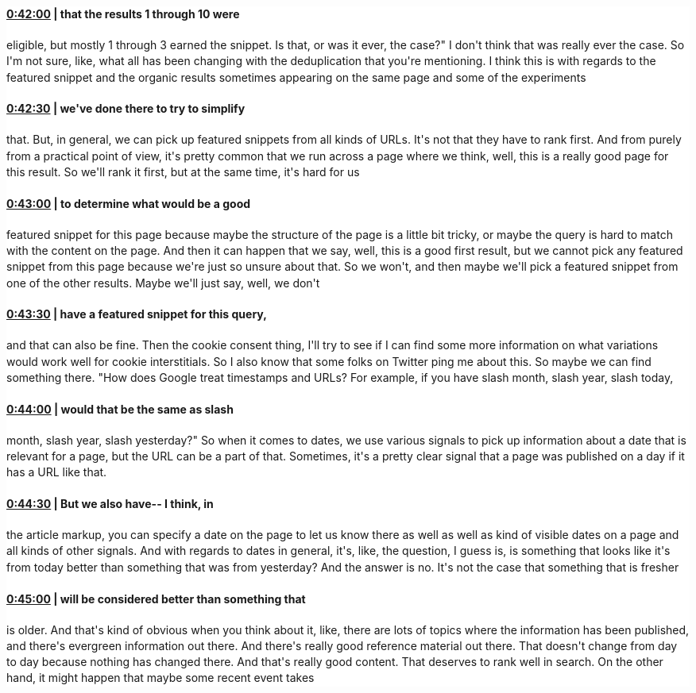 #### [0:42:00](https://www.youtube.com/watch?v=ylRoKGSSqd8&t=2520) |  that the results 1 through 10 were

eligible, but mostly 1 through 3 earned the snippet. Is that, or was it ever, the case?" I don't think that was really ever the case. So I'm not sure, like, what all has been changing with the deduplication that you're mentioning. I think this is with regards to the featured snippet and the organic results sometimes appearing on the same page and some of the experiments  

#### [0:42:30](https://www.youtube.com/watch?v=ylRoKGSSqd8&t=2550) |  we've done there to try to simplify

that. But, in general, we can pick up featured snippets from all kinds of URLs. It's not that they have to rank first. And from purely from a practical point of view, it's pretty common that we run across a page where we think, well, this is a really good page for this result. So we'll rank it first, but at the same time, it's hard for us  

#### [0:43:00](https://www.youtube.com/watch?v=ylRoKGSSqd8&t=2580) |  to determine what would be a good

featured snippet for this page because maybe the structure of the page is a little bit tricky, or maybe the query is hard to match with the content on the page. And then it can happen that we say, well, this is a good first result, but we cannot pick any featured snippet from this page because we're just so unsure about that. So we won't, and then maybe we'll pick a featured snippet from one of the other results. Maybe we'll just say, well, we don't  

#### [0:43:30](https://www.youtube.com/watch?v=ylRoKGSSqd8&t=2610) |  have a featured snippet for this query,

and that can also be fine. Then the cookie consent thing, I'll try to see if I can find some more information on what variations would work well for cookie interstitials. So I also know that some folks on Twitter ping me about this. So maybe we can find something there. "How does Google treat timestamps and URLs? For example, if you have slash month, slash year, slash today,  

#### [0:44:00](https://www.youtube.com/watch?v=ylRoKGSSqd8&t=2640) |  would that be the same as slash

month, slash year, slash yesterday?" So when it comes to dates, we use various signals to pick up information about a date that is relevant for a page, but the URL can be a part of that. Sometimes, it's a pretty clear signal that a page was published on a day if it has a URL like that.  

#### [0:44:30](https://www.youtube.com/watch?v=ylRoKGSSqd8&t=2670) |  But we also have-- I think, in

the article markup, you can specify a date on the page to let us know there as well as well as kind of visible dates on a page and all kinds of other signals. And with regards to dates in general, it's, like, the question, I guess is, is something that looks like it's from today better than something that was from yesterday? And the answer is no. It's not the case that something that is fresher  

#### [0:45:00](https://www.youtube.com/watch?v=ylRoKGSSqd8&t=2700) |  will be considered better than something that

is older. And that's kind of obvious when you think about it, like, there are lots of topics where the information has been published, and there's evergreen information out there. And there's really good reference material out there. That doesn't change from day to day because nothing has changed there. And that's really good content. That deserves to rank well in search. On the other hand, it might happen that maybe some recent event takes  

